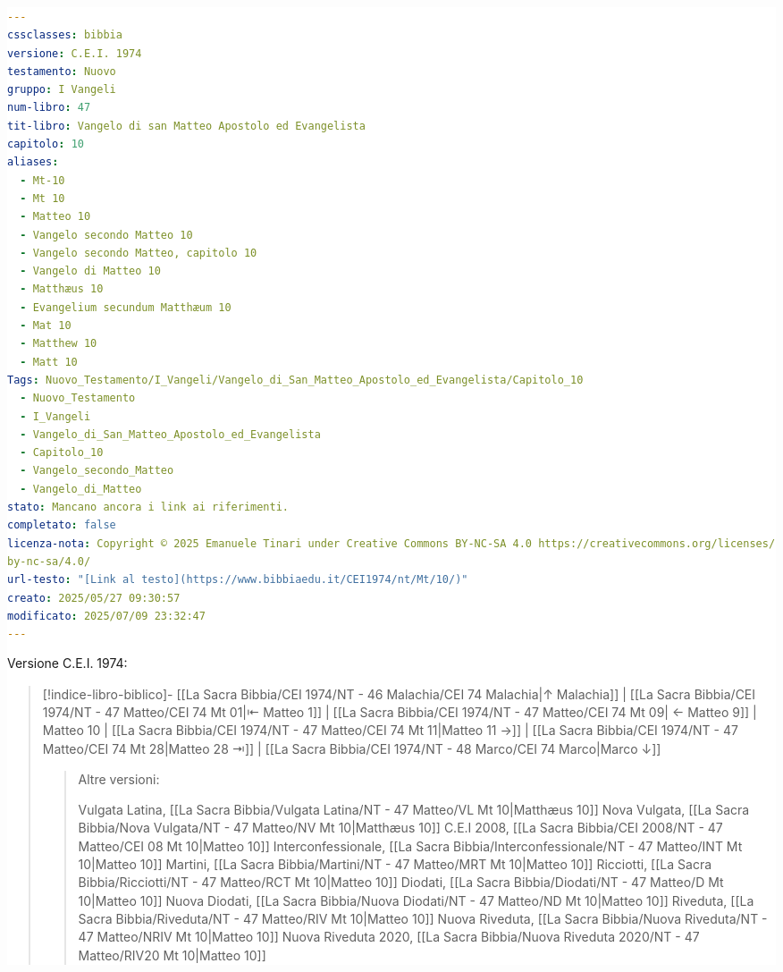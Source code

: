 ```yaml
---
cssclasses: bibbia
versione: C.E.I. 1974
testamento: Nuovo
gruppo: I Vangeli
num-libro: 47
tit-libro: Vangelo di san Matteo Apostolo ed Evangelista
capitolo: 10
aliases:
  - Mt-10
  - Mt 10
  - Matteo 10
  - Vangelo secondo Matteo 10
  - Vangelo secondo Matteo, capitolo 10
  - Vangelo di Matteo 10
  - Matthæus 10
  - Evangelium secundum Matthæum 10
  - Mat 10
  - Matthew 10
  - Matt 10
Tags: Nuovo_Testamento/I_Vangeli/Vangelo_di_San_Matteo_Apostolo_ed_Evangelista/Capitolo_10
  - Nuovo_Testamento
  - I_Vangeli
  - Vangelo_di_San_Matteo_Apostolo_ed_Evangelista
  - Capitolo_10
  - Vangelo_secondo_Matteo
  - Vangelo_di_Matteo
stato: Mancano ancora i link ai riferimenti.
completato: false
licenza-nota: Copyright © 2025 Emanuele Tinari under Creative Commons BY-NC-SA 4.0 https://creativecommons.org/licenses/by-nc-sa/4.0/
url-testo: "[Link al testo](https://www.bibbiaedu.it/CEI1974/nt/Mt/10/)"
creato: 2025/05/27 09:30:57
modificato: 2025/07/09 23:32:47
---
```


Versione C.E.I. 1974:
> [!indice-libro-biblico]- [[La Sacra Bibbia/CEI 1974/NT - 46 Malachia/CEI 74 Malachia|↑ Malachia]] | [[La Sacra Bibbia/CEI 1974/NT - 47 Matteo/CEI 74 Mt 01|⇤ Matteo 1]] | [[La Sacra Bibbia/CEI 1974/NT - 47 Matteo/CEI 74 Mt 09| ← Matteo 9]] | Matteo 10 | [[La Sacra Bibbia/CEI 1974/NT - 47 Matteo/CEI 74 Mt 11|Matteo 11 →]] | [[La Sacra Bibbia/CEI 1974/NT - 47 Matteo/CEI 74 Mt 28|Matteo 28 ⇥]] | [[La Sacra Bibbia/CEI 1974/NT - 48 Marco/CEI 74 Marco|Marco ↓]]
>> <span class="verde">Altre versioni:</span>
>>
>> Vulgata Latina, [[La Sacra Bibbia/Vulgata Latina/NT - 47 Matteo/VL Mt 10|Matthæus 10]]
>> Nova Vulgata, [[La Sacra Bibbia/Nova Vulgata/NT - 47 Matteo/NV Mt 10|Matthæus 10]]
>> C.E.I 2008, [[La Sacra Bibbia/CEI 2008/NT - 47 Matteo/CEI 08 Mt 10|Matteo 10]]
>> Interconfessionale, [[La Sacra Bibbia/Interconfessionale/NT - 47 Matteo/INT Mt 10|Matteo 10]]
>> Martini, [[La Sacra Bibbia/Martini/NT - 47 Matteo/MRT Mt 10|Matteo 10]]
>> Ricciotti, [[La Sacra Bibbia/Ricciotti/NT - 47 Matteo/RCT Mt 10|Matteo 10]]
>> Diodati, [[La Sacra Bibbia/Diodati/NT - 47 Matteo/D Mt 10|Matteo 10]]
>> Nuova Diodati, [[La Sacra Bibbia/Nuova Diodati/NT - 47 Matteo/ND Mt 10|Matteo 10]]
>> Riveduta, [[La Sacra Bibbia/Riveduta/NT - 47 Matteo/RIV Mt 10|Matteo 10]]
>> Nuova Riveduta, [[La Sacra Bibbia/Nuova Riveduta/NT - 47 Matteo/NRIV Mt 10|Matteo 10]]
>> Nuova Riveduta 2020, [[La Sacra Bibbia/Nuova Riveduta 2020/NT - 47 Matteo/RIV20 Mt 10|Matteo 10]]
